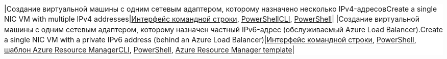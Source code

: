 |<span data-ttu-id="a6d66-247">Создание виртуальной машины с одним сетевым адаптером, которому назначено несколько IPv4-адресов</span><span class="sxs-lookup"><span data-stu-id="a6d66-247">Create a single NIC VM with multiple IPv4 addresses</span></span>|<span data-ttu-id="a6d66-248">[Интерфейс командной строки](virtual-network-multiple-ip-addresses-cli.md), [PowerShell](virtual-network-multiple-ip-addresses-powershell.md)</span><span class="sxs-lookup"><span data-stu-id="a6d66-248">[CLI](virtual-network-multiple-ip-addresses-cli.md), [PowerShell](virtual-network-multiple-ip-addresses-powershell.md)</span></span>|
|<span data-ttu-id="a6d66-249">Создание виртуальной машины с одним сетевым адаптером, которому назначен частный IPv6-адрес (обслуживаемый Azure Load Balancer).</span><span class="sxs-lookup"><span data-stu-id="a6d66-249">Create a single NIC VM with a private IPv6 address (behind an Azure Load Balancer)</span></span>|<span data-ttu-id="a6d66-250">[Интерфейс командной строки](../load-balancer/load-balancer-ipv6-internet-cli.md?toc=%2fazure%2fvirtual-network%2ftoc.json), [PowerShell](../load-balancer/load-balancer-ipv6-internet-ps.md?toc=%2fazure%2fvirtual-network%2ftoc.json), [шаблон Azure Resource Manager](../load-balancer/load-balancer-ipv6-internet-template.md?toc=%2fazure%2fvirtual-network%2ftoc.json)</span><span class="sxs-lookup"><span data-stu-id="a6d66-250">[CLI](../load-balancer/load-balancer-ipv6-internet-cli.md?toc=%2fazure%2fvirtual-network%2ftoc.json), [PowerShell](../load-balancer/load-balancer-ipv6-internet-ps.md?toc=%2fazure%2fvirtual-network%2ftoc.json), [Azure Resource Manager template](../load-balancer/load-balancer-ipv6-internet-template.md?toc=%2fazure%2fvirtual-network%2ftoc.json)</span></span>|
